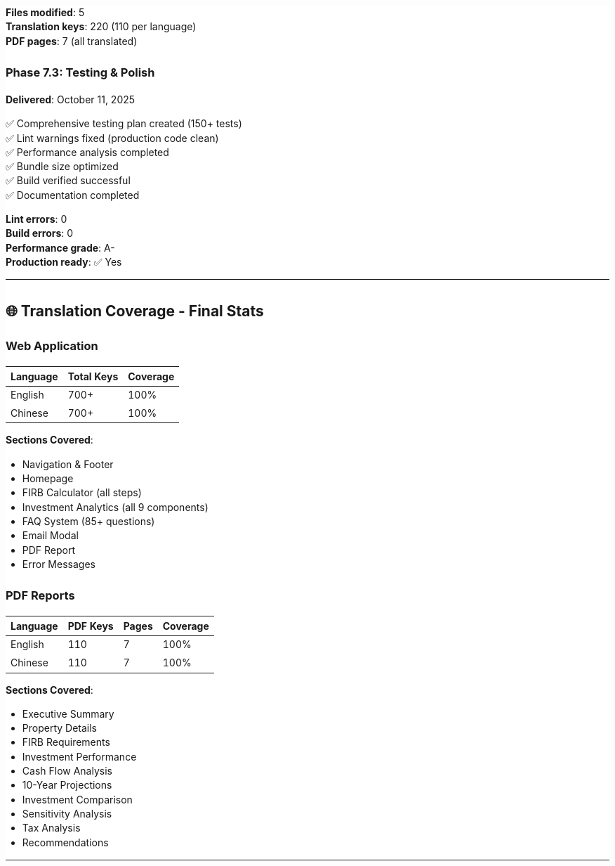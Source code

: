 **Files modified**: 5  
**Translation keys**: 220 (110 per language)  
**PDF pages**: 7 (all translated)  

### **Phase 7.3: Testing & Polish**
**Delivered**: October 11, 2025

✅ Comprehensive testing plan created (150+ tests)  
✅ Lint warnings fixed (production code clean)  
✅ Performance analysis completed  
✅ Bundle size optimized  
✅ Build verified successful  
✅ Documentation completed  

**Lint errors**: 0  
**Build errors**: 0  
**Performance grade**: A-  
**Production ready**: ✅ Yes  

---

## 🌐 Translation Coverage - Final Stats

### **Web Application**
| Language | Total Keys | Coverage |
|----------|-----------|----------|
| English | 700+ | 100% |
| Chinese | 700+ | 100% |

**Sections Covered**:
- Navigation & Footer
- Homepage
- FIRB Calculator (all steps)
- Investment Analytics (all 9 components)
- FAQ System (85+ questions)
- Email Modal
- PDF Report
- Error Messages

### **PDF Reports**
| Language | PDF Keys | Pages | Coverage |
|----------|----------|-------|----------|
| English | 110 | 7 | 100% |
| Chinese | 110 | 7 | 100% |

**Sections Covered**:
- Executive Summary
- Property Details
- FIRB Requirements
- Investment Performance
- Cash Flow Analysis
- 10-Year Projections
- Investment Comparison
- Sensitivity Analysis
- Tax Analysis
- Recommendations

---